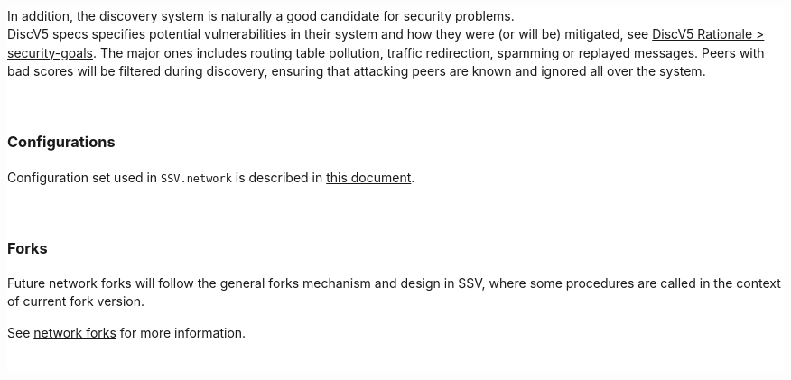 In addition, the discovery system is naturally a good candidate for security problems. \
DiscV5 specs specifies potential vulnerabilities in their system and how they were (or will be) mitigated,
see [DiscV5 Rationale > security-goals](https://github.com/ethereum/devp2p/blob/master/discv5/discv5-rationale.md#security-goals).
The major ones includes routing table pollution, traffic redirection, spamming or replayed messages.
Peers with bad scores will be filtered during discovery, ensuring that attacking peers are
known and ignored all over the system.

<br />

### Configurations

Configuration set used in `SSV.network` is described in [this document](./CONFIG.md).

<br />

### Forks

Future network forks will follow the general forks mechanism and design in SSV,
where some procedures are called in the context of current fork version.

See [network forks](./FORKS.md) for more information.

<br />
